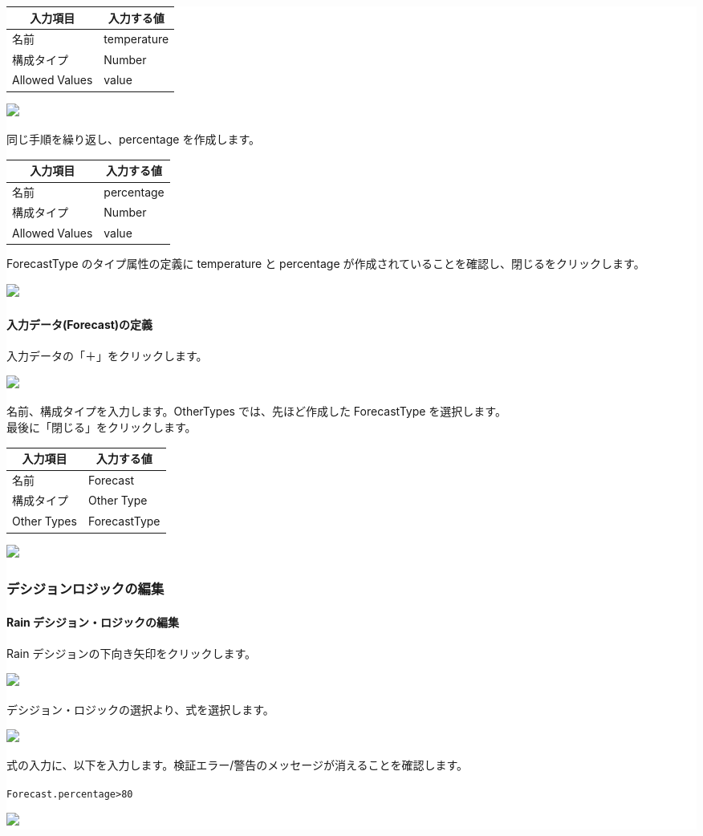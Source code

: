 入力項目|入力する値
-|-
名前|temperature
構成タイプ|Number
Allowed Values|value

![](016.png)

同じ手順を繰り返し、percentage を作成します。

入力項目|入力する値
-|-
名前|percentage
構成タイプ|Number
Allowed Values|value

ForecastType のタイプ属性の定義に temperature と percentage が作成されていることを確認し、閉じるをクリックします。

![](017.png)

#### 入力データ(Forecast)の定義   

入力データの「＋」をクリックします。

![](018.png)

名前、構成タイプを入力します。OtherTypes では、先ほど作成した ForecastType を選択します。   
最後に「閉じる」をクリックします。

入力項目|入力する値
-|-
名前|Forecast
構成タイプ|Other Type
Other Types|ForecastType

![](019.png)

### デシジョンロジックの編集   

#### Rain デシジョン・ロジックの編集   

Rain デシジョンの下向き矢印をクリックします。

![](020.png)

デシジョン・ロジックの選択より、式を選択します。

![](021.png)

式の入力に、以下を入力します。検証エラー/警告のメッセージが消えることを確認します。

    Forecast.percentage>80

![](022.png)
